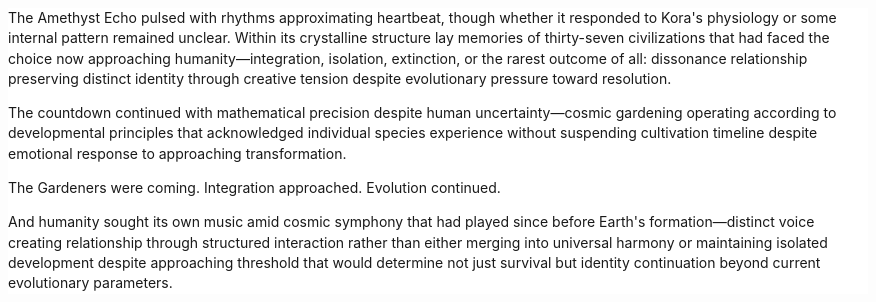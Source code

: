 The Amethyst Echo pulsed with rhythms approximating heartbeat, though whether it responded to Kora's physiology or some internal pattern remained unclear. Within its crystalline structure lay memories of thirty-seven civilizations that had faced the choice now approaching humanity—integration, isolation, extinction, or the rarest outcome of all: dissonance relationship preserving distinct identity through creative tension despite evolutionary pressure toward resolution.

The countdown continued with mathematical precision despite human uncertainty—cosmic gardening operating according to developmental principles that acknowledged individual species experience without suspending cultivation timeline despite emotional response to approaching transformation.

The Gardeners were coming. Integration approached. Evolution continued.

And humanity sought its own music amid cosmic symphony that had played since before Earth's formation—distinct voice creating relationship through structured interaction rather than either merging into universal harmony or maintaining isolated development despite approaching threshold that would determine not just survival but identity continuation beyond current evolutionary parameters.